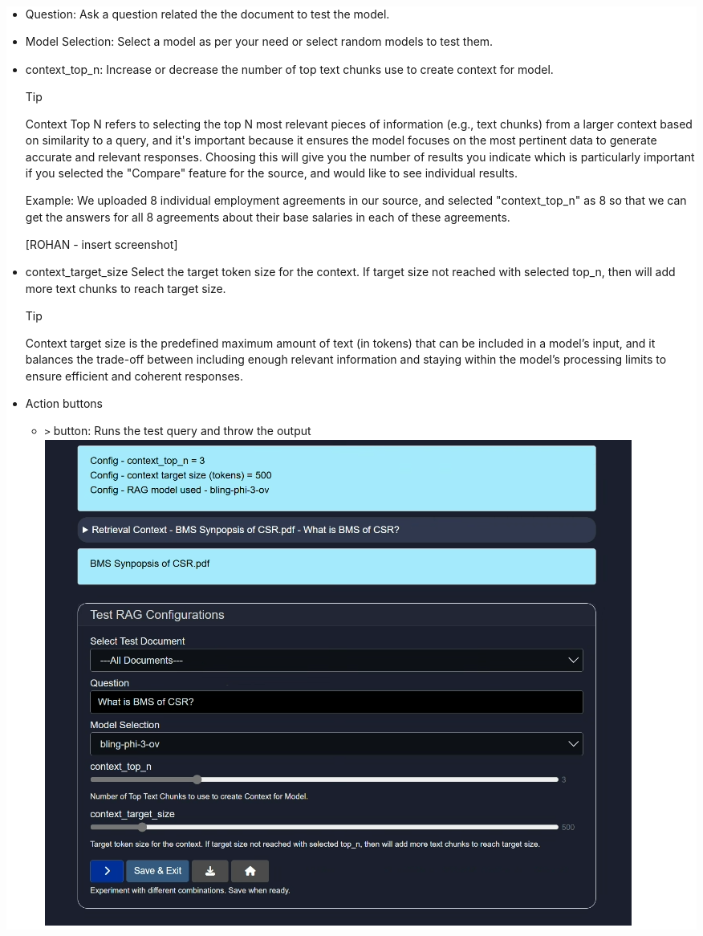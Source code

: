 - Question:
  Ask a question related the the document to test the model.

- Model Selection:
  Select a model as per your need or select random models to test them.

- context_top_n:
  Increase or decrease the number of top text chunks use to create context for model.

  > [!TIP]
  > Context Top N refers to selecting the top N most relevant pieces of information (e.g., text chunks) from a larger context based on similarity to a query, and it's important because it ensures the model focuses on the most pertinent data to generate accurate and relevant responses. Choosing this will give you the number of results you indicate which is particularly important if you selected the "Compare" feature for the source, and would like to see individual results.
  >
  > Example: We uploaded 8 individual employment agreements in our source, and selected "context_top_n" as 8 so that we can get the answers for all 8 agreements about their base salaries in each of these agreements.
  >
  > [ROHAN - insert screenshot]

- context_target_size
  Select the target token size for the context. If target size not reached with selected top_n, then will add more text chunks to reach target size.

  > [!TIP]
  > Context target size is the predefined maximum amount of text (in tokens) that can be included in a model’s input, and it balances the trade-off between including enough relevant information and staying within the model’s processing limits to ensure efficient and coherent responses.

- Action buttons
  - `>` button: Runs the test query and throw the output
  ![rag](rag/test1.png)

